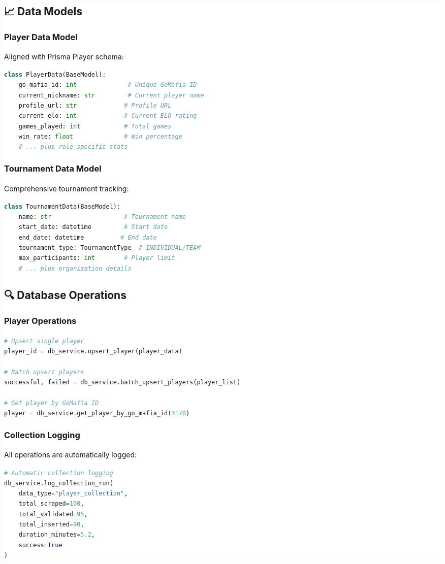 ## 📈 Data Models

### Player Data Model
Aligned with Prisma Player schema:
```python
class PlayerData(BaseModel):
    go_mafia_id: int              # Unique GoMafia ID
    current_nickname: str         # Current player name
    profile_url: str             # Profile URL
    current_elo: int             # Current ELO rating
    games_played: int            # Total games
    win_rate: float              # Win percentage
    # ... plus role-specific stats
```

### Tournament Data Model  
Comprehensive tournament tracking:
```python
class TournamentData(BaseModel):
    name: str                    # Tournament name
    start_date: datetime         # Start date
    end_date: datetime          # End date  
    tournament_type: TournamentType  # INDIVIDUAL/TEAM
    max_participants: int        # Player limit
    # ... plus organization details
```

## 🔍 Database Operations

### Player Operations
```python
# Upsert single player
player_id = db_service.upsert_player(player_data)

# Batch upsert players
successful, failed = db_service.batch_upsert_players(player_list)

# Get player by GoMafia ID
player = db_service.get_player_by_go_mafia_id(3170)
```

### Collection Logging
All operations are automatically logged:
```python
# Automatic collection logging
db_service.log_collection_run(
    data_type="player_collection",
    total_scraped=100,
    total_validated=95, 
    total_inserted=90,
    duration_minutes=5.2,
    success=True
)
```
